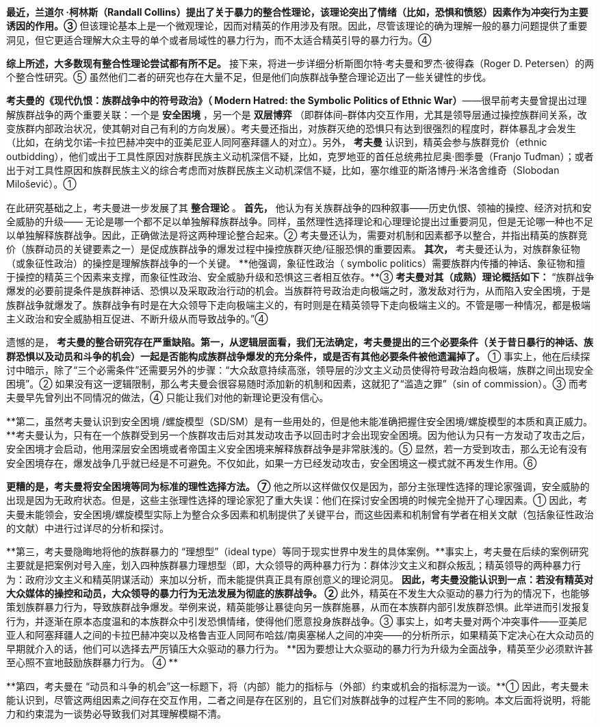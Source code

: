 **最近，兰道尔 ·柯林斯（Randall
Collins）提出了关于暴力的整合性理论，该理论突出了情绪（比如，恐惧和愤怒）因素作为冲突行为主要诱因的作用。③**
但该理论基本上是一个微观理论，因而对精英的作用涉及有限。因此，尽管该理论的确为理解一般的暴力问题提供了重要洞见，但它更适合理解大众主导的单个或者局域性的暴力行为，而不太适合精英引导的暴力行为。④

**综上所述，大多数现有整合性理论尝试都有所不足。** 接下来，将进一步详细分析斯图尔特·考夫曼和罗杰·彼得森（Roger D.
Petersen）的两个整合性研究。⑤ 虽然他们二者的研究也存在大量不足，但是他们向族群战争整合理论迈出了一些关键性的步伐。

**考夫曼的《现代仇恨：族群战争中的符号政治》（ Modern Hatred: the Symbolic Politics of Ethnic
War）**——很早前考夫曼曾提出过理解族群战争的两个重要关联：一个是 **安全困境** ，另一个是 **双层博弈**
（即群体间–群体内交互作用，尤其是领导层通过操控族群间关系，改变族群内部政治状况，使其朝对自己有利的方向发展）。考夫曼还指出，对族群灭绝的恐惧只有达到很强烈的程度时，群体暴乱才会发生（比如，在纳戈尔诺–卡拉巴赫冲突中的亚美尼亚人同阿塞拜疆人的对立）。另外，
**考夫曼** 认识到，精英会参与族群竞价（ethnic
outbidding），他们或出于工具性原因对族群民族主义动机深信不疑，比如，克罗地亚的首任总统弗拉尼奥·图季曼（Franjo
Tuđman）；或者出于对工具性原因和族群民族主义的综合考虑而对族群民族主义动机深信不疑，比如，塞尔维亚的斯洛博丹·米洛舍维奇（Slobodan
Milošević）。①

在此研究基础之上，考夫曼进一步发展了其 **整合理论** 。 **首先，**
他认为有关族群战争的四种叙事——历史仇恨、领袖的操控、经济对抗和安全威胁的升级——
无论是哪一个都不足以单独解释族群战争。同样，虽然理性选择理论和心理理论提出过重要洞见，但是无论哪一种也不足以单独解释族群战争。因此，正确做法是将这两种理论整合起来。②
考夫曼还认为，需要对机制和因素都予以整合，并指出精英的族群竞价（族群动员的关键要素之一）是促成族群战争的爆发过程中操控族群灭绝/征服恐惧的重要因素。
**其次，** 考夫曼还认为，对族群象征物（或象征性政治）的操控是理解族群战争的一个关键。 **他强调，象征性政治（ symbolic
politics）需要族群内传播的神话、象征物和擅于操控的精英三个因素来支撑，而象征性政治、安全威胁升级和恐惧这三者相互依存。**③
**考夫曼对其（成熟）理论概括如下：**
“族群战争爆发的必要前提条件是族群神话、恐惧以及采取政治行动的机会。当族群符号政治走向极端之时，激发敌对行为，从而陷入安全困境，于是族群战争就爆发了。族群战争有时是在大众领导下走向极端主义的，有时则是在精英领导下走向极端主义的。不管是哪一种情况，都是极端主义政治和安全威胁相互促进、不断升级从而导致战争的。”④

遗憾的是，
**考夫曼的整合研究存在严重缺陷。第一，从逻辑层面看，我们无法确定，考夫曼提出的三个必要条件（关于昔日暴行的神话、族群恐惧以及动员和斗争的机会）一起是否能构成族群战争爆发的充分条件，或是否有其他必要条件被他遗漏掉了。**
①
事实上，他在后续探讨中暗示，除了“三个必需条件”还需要另外的步骤：“大众敌意持续高涨，领导层的沙文主义动员使得符号政治趋向极端，族群之间出现安全困境”。②
如果没有这一逻辑限制，那么考夫曼会很容易随时添加新的机制和因素，这就犯了“滥造之罪”（sin of commission）。③
而考夫曼早先曾列出不同情况的做法，④ 只能让我们对他的新理论更没有信心。

 **第二，虽然考夫曼认识到安全困境
/螺旋模型（SD/SM）是有一些用处的，但是他未能准确把握住安全困境/螺旋模型的本质和真正威力。**考夫曼认为，只有在一个族群受到另一个族群攻击后对其发动攻击予以回击时才会出现安全困境。因为他认为只有一方发动了攻击之后，安全困境才会启动，他用深层安全困境或者帝国主义安全困境来解释族群战争是非常肤浅的。⑤
显然，若一方受到攻击，那么无论有没有安全困境存在，爆发战争几乎就已经是不可避免。不仅如此，如果一方已经发动攻击，安全困境这一模式就不再发生作用。⑥

**更糟的是，考夫曼将安全困境等同为标准的理性选择方法。 ⑦**
他之所以这样做仅仅是因为，部分主张理性选择的理论家强调，安全威胁的出现是因为无政府状态。但是，这些主张理性选择的理论家犯了重大失误：他们在探讨安全困境的时候完全抛开了心理因素。①
因此，考夫曼未能领会，安全困境/螺旋模型实际上为整合众多因素和机制提供了关键平台，而这些因素和机制曾有学者在相关文献（包括象征性政治的文献）中进行过详尽的分析和探讨。

 **第三，考夫曼隐晦地将他的族群暴力的 “理想型”（ideal
type）等同于现实世界中发生的具体案例。**事实上，考夫曼在后续的案例研究主要就是把案例对号入座，划入四种族群暴力理想型（即，大众领导的两种暴力行为：群体沙文主义和群众叛乱；精英领导的两种暴力行为：政府沙文主义和精英阴谋活动）来加以分析，而未能提供真正具有原创意义的理论洞见。
**因此，考夫曼没能认识到一点：若没有精英对大众媒体的操控和动员，大众领导的暴力行为无法发展为彻底的族群战争。 ②**
此外，精英在不发生大众驱动的暴力行为的情况下，也能够策划族群暴力行为，导致族群战争爆发。举例来说，精英能够让暴徒向另一族群施暴，从而在本族群内部引发族群恐惧。此举进而引发报复行为，并逐渐在原本态度温和的本族群众中引发恐惧情绪，使得他们愿意投身族群战争。③
事实上，如考夫曼对两个冲突事件——亚美尼亚人和阿塞拜疆人之间的卡拉巴赫冲突以及格鲁吉亚人同阿布哈兹/南奥塞梯人之间的冲突——的分析所示，如果精英下定决心在大众动员的早期就介入的话，他们可以选择去严厉镇压大众驱动的暴力行为。
**因为要想让大众驱动的暴力行为升级为全面战争，精英至少必须默许甚至心照不宣地鼓励族群暴力行为。 ④ **

**第四，考夫曼在 “动员和斗争的机会”这一标题下，将（内部）能力的指标与（外部）约束或机会的指标混为一谈。**①
因此，考夫曼未能认识到，尽管这两组因素之间存在交互作用，二者之间是存在区别的，且它们对族群战争的过程产生不同的影响。本文后面将说明，将能力和约束混为一谈势必导致我们对其理解模糊不清。
